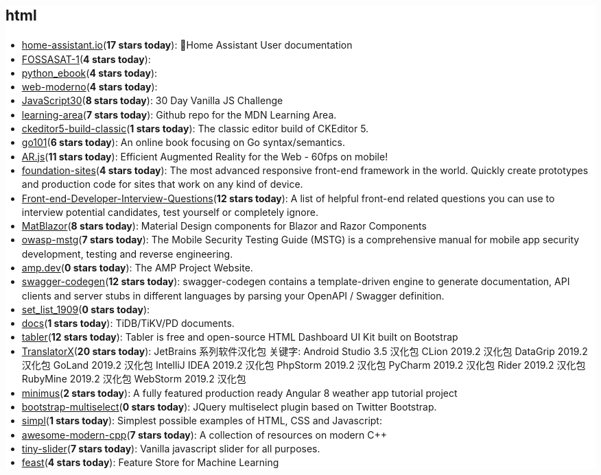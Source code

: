 ## html
* [home-assistant.io](https://github.com/home-assistant/home-assistant.io)(**17 stars today**): 📘Home Assistant User documentation
* [FOSSASAT-1](https://github.com/FOSSASystems/FOSSASAT-1)(**4 stars today**): 
* [python_ebook](https://github.com/shihyu/python_ebook)(**4 stars today**): 
* [web-moderno](https://github.com/cod3rcursos/web-moderno)(**4 stars today**): 
* [JavaScript30](https://github.com/wesbos/JavaScript30)(**8 stars today**): 30 Day Vanilla JS Challenge
* [learning-area](https://github.com/mdn/learning-area)(**7 stars today**): Github repo for the MDN Learning Area.
* [ckeditor5-build-classic](https://github.com/ckeditor/ckeditor5-build-classic)(**1 stars today**): The classic editor build of CKEditor 5.
* [go101](https://github.com/go101/go101)(**6 stars today**): An online book focusing on Go syntax/semantics.
* [AR.js](https://github.com/jeromeetienne/AR.js)(**11 stars today**): Efficient Augmented Reality for the Web - 60fps on mobile!
* [foundation-sites](https://github.com/foundation/foundation-sites)(**4 stars today**): The most advanced responsive front-end framework in the world. Quickly create prototypes and production code for sites that work on any kind of device.
* [Front-end-Developer-Interview-Questions](https://github.com/h5bp/Front-end-Developer-Interview-Questions)(**12 stars today**): A list of helpful front-end related questions you can use to interview potential candidates, test yourself or completely ignore.
* [MatBlazor](https://github.com/SamProf/MatBlazor)(**8 stars today**): Material Design components for Blazor and Razor Components
* [owasp-mstg](https://github.com/OWASP/owasp-mstg)(**7 stars today**): The Mobile Security Testing Guide (MSTG) is a comprehensive manual for mobile app security development, testing and reverse engineering.
* [amp.dev](https://github.com/ampproject/amp.dev)(**0 stars today**): The AMP Project Website.
* [swagger-codegen](https://github.com/swagger-api/swagger-codegen)(**12 stars today**): swagger-codegen contains a template-driven engine to generate documentation, API clients and server stubs in different languages by parsing your OpenAPI / Swagger definition.
* [set_list_1909](https://github.com/turingschool-examples/set_list_1909)(**0 stars today**): 
* [docs](https://github.com/pingcap/docs)(**1 stars today**): TiDB/TiKV/PD documents.
* [tabler](https://github.com/tabler/tabler)(**12 stars today**): Tabler is free and open-source HTML Dashboard UI Kit built on Bootstrap
* [TranslatorX](https://github.com/pingfangx/TranslatorX)(**20 stars today**): JetBrains 系列软件汉化包 关键字: Android Studio 3.5 汉化包 CLion 2019.2 汉化包 DataGrip 2019.2 汉化包 GoLand 2019.2 汉化包 IntelliJ IDEA 2019.2 汉化包 PhpStorm 2019.2 汉化包 PyCharm 2019.2 汉化包 Rider 2019.2 汉化包 RubyMine 2019.2 汉化包 WebStorm 2019.2 汉化包
* [minimus](https://github.com/hamedbaatour/minimus)(**2 stars today**): A fully featured production ready Angular 8 weather app tutorial project
* [bootstrap-multiselect](https://github.com/davidstutz/bootstrap-multiselect)(**0 stars today**): JQuery multiselect plugin based on Twitter Bootstrap.
* [simpl](https://github.com/samdutton/simpl)(**1 stars today**): Simplest possible examples of HTML, CSS and Javascript:
* [awesome-modern-cpp](https://github.com/rigtorp/awesome-modern-cpp)(**7 stars today**): A collection of resources on modern C++
* [tiny-slider](https://github.com/ganlanyuan/tiny-slider)(**7 stars today**): Vanilla javascript slider for all purposes.
* [feast](https://github.com/gojek/feast)(**4 stars today**): Feature Store for Machine Learning
